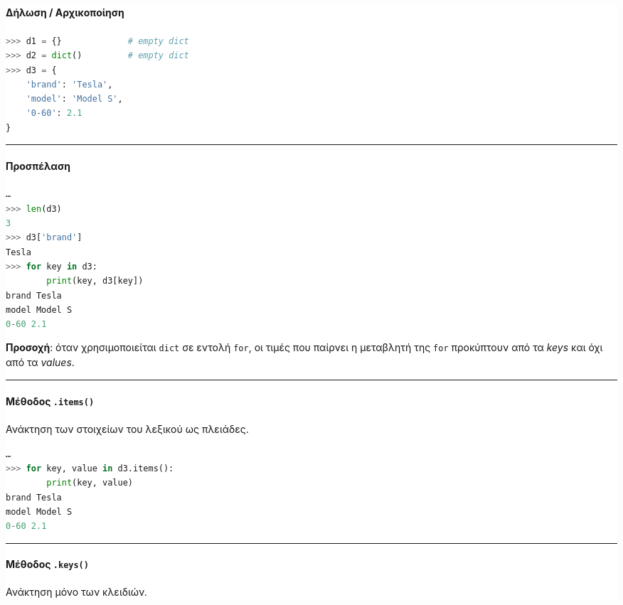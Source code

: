 #### Δήλωση / Αρχικοποίηση

```python
>>> d1 = {}             # empty dict
>>> d2 = dict()         # empty dict
>>> d3 = {
    'brand': 'Tesla',
    'model': 'Model S',
    '0-60': 2.1
}

```

---

#### Προσπέλαση

```python
…
>>> len(d3)
3
>>> d3['brand']
Tesla
>>> for key in d3:
        print(key, d3[key])
brand Tesla
model Model S
0-60 2.1

```

**Προσοχή**: όταν χρησιμοποιείται `dict` σε εντολή `for`, οι τιμές που παίρνει η μεταβλητή της `for` προκύπτουν από τα _keys_ και όχι από τα _values_.

---

#### Μέθοδος `.items()`

Ανάκτηση των στοιχείων του λεξικού ως πλειάδες.

```python
…
>>> for key, value in d3.items():
        print(key, value)
brand Tesla
model Model S
0-60 2.1

```

---

#### Μέθοδος `.keys()`

Ανάκτηση μόνο των κλειδιών.
